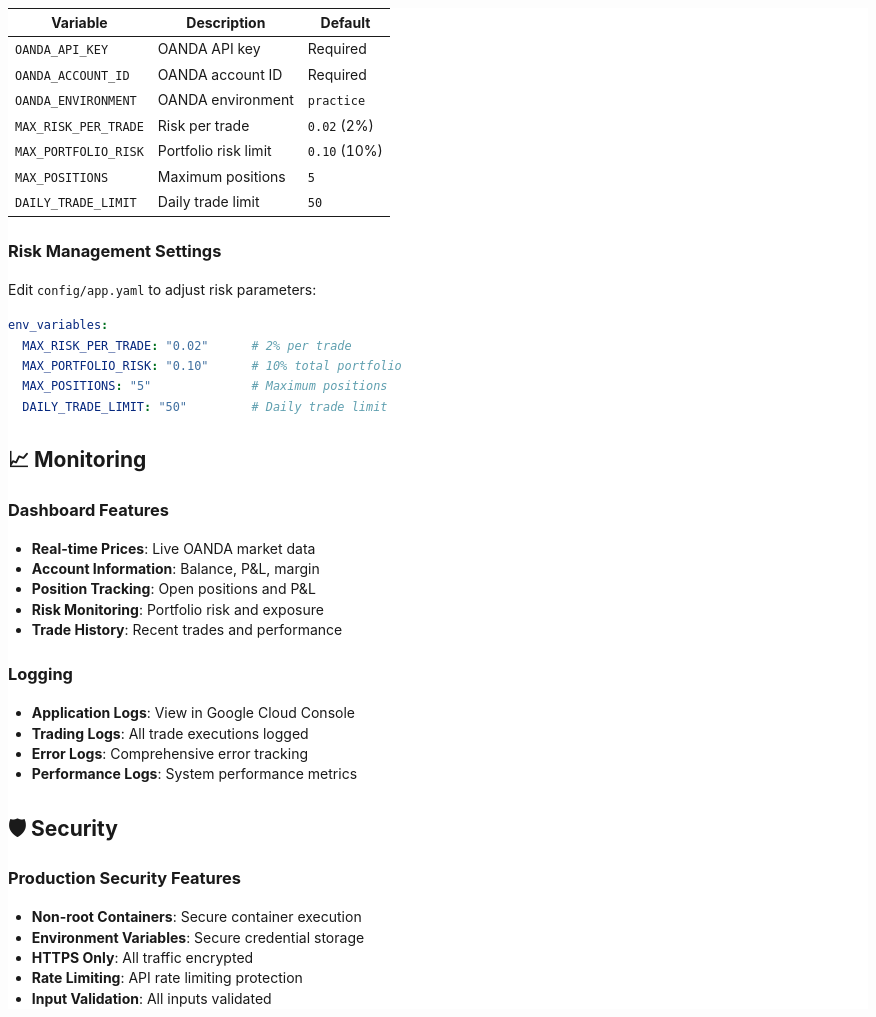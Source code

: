 | Variable | Description | Default |
|----------|-------------|---------|
| `OANDA_API_KEY` | OANDA API key | Required |
| `OANDA_ACCOUNT_ID` | OANDA account ID | Required |
| `OANDA_ENVIRONMENT` | OANDA environment | `practice` |
| `MAX_RISK_PER_TRADE` | Risk per trade | `0.02` (2%) |
| `MAX_PORTFOLIO_RISK` | Portfolio risk limit | `0.10` (10%) |
| `MAX_POSITIONS` | Maximum positions | `5` |
| `DAILY_TRADE_LIMIT` | Daily trade limit | `50` |

### Risk Management Settings

Edit `config/app.yaml` to adjust risk parameters:

```yaml
env_variables:
  MAX_RISK_PER_TRADE: "0.02"      # 2% per trade
  MAX_PORTFOLIO_RISK: "0.10"      # 10% total portfolio
  MAX_POSITIONS: "5"              # Maximum positions
  DAILY_TRADE_LIMIT: "50"         # Daily trade limit
```

## 📈 Monitoring

### Dashboard Features

- **Real-time Prices**: Live OANDA market data
- **Account Information**: Balance, P&L, margin
- **Position Tracking**: Open positions and P&L
- **Risk Monitoring**: Portfolio risk and exposure
- **Trade History**: Recent trades and performance

### Logging

- **Application Logs**: View in Google Cloud Console
- **Trading Logs**: All trade executions logged
- **Error Logs**: Comprehensive error tracking
- **Performance Logs**: System performance metrics

## 🛡️ Security

### Production Security Features

- **Non-root Containers**: Secure container execution
- **Environment Variables**: Secure credential storage
- **HTTPS Only**: All traffic encrypted
- **Rate Limiting**: API rate limiting protection
- **Input Validation**: All inputs validated
